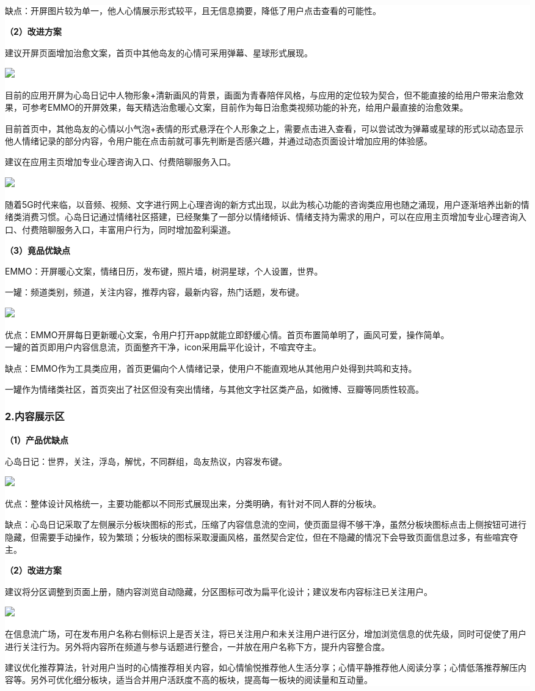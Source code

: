 缺点：开屏图片较为单一，他人心情展示形式较平，且无信息摘要，降低了用户点击查看的可能性。

**（2）改进方案**

建议开屏页面增加治愈文案，首页中其他岛友的心情可采用弹幕、星球形式展现。

![](https://image.woshipm.com/wp-files/2023/03/T1jkvSkZEVczYxgJXe03.png)

目前的应用开屏为心岛日记中人物形象+清新画风的背景，画面为青春陪伴风格，与应用的定位较为契合，但不能直接的给用户带来治愈效果，可参考EMMO的开屏效果，每天精选治愈暖心文案，目前作为每日治愈类视频功能的补充，给用户最直接的治愈效果。

目前首页中，其他岛友的心情以小气泡+表情的形式悬浮在个人形象之上，需要点击进入查看，可以尝试改为弹幕或星球的形式以动态显示他人情绪记录的部分内容，令用户能在点击前就可事先判断是否感兴趣，并通过动态页面设计增加应用的体验感。

建议在应用主页增加专业心理咨询入口、付费陪聊服务入口。

![](https://image.woshipm.com/wp-files/2023/03/bvBWB6Kr9IEK0dUne7z4.png)

随着5G时代来临，以音频、视频、文字进行网上心理咨询的新方式出现，以此为核心功能的咨询类应用也随之涌现，用户逐渐培养出新的情绪类消费习惯。心岛日记通过情绪社区搭建，已经聚集了一部分以情绪倾诉、情绪支持为需求的用户，可以在应用主页增加专业心理咨询入口、付费陪聊服务入口，丰富用户行为，同时增加盈利渠道。

**（3）竟品优缺点**

EMMO：开屏暖心文案，情绪日历，发布键，照片墙，树洞星球，个人设置，世界。

一罐：频道类别，频道，关注内容，推荐内容，最新内容，热门话题，发布键。

![](https://image.woshipm.com/wp-files/2023/03/AMaoiSfh8HykqqvchunG.png)

优点：EMMO开屏每日更新暖心文案，令用户打开app就能立即舒缓心情。首页布置简单明了，画风可爱，操作简单。  
一罐的首页即用户内容信息流，页面整齐干净，icon采用扁平化设计，不喧宾夺主。

缺点：EMMO作为工具类应用，首页更偏向个人情绪记录，使用户不能直观地从其他用户处得到共鸣和支持。

一罐作为情绪类社区，首页突出了社区但没有突出情绪，与其他文字社区类产品，如微博、豆瓣等同质性较高。

### 2.内容展示区

**（1）产品优缺点**

心岛日记：世界，关注，浮岛，解忧，不同群组，岛友热议，内容发布键。

![](https://image.woshipm.com/wp-files/2023/03/MYmTdhHuwJff9yuB1OHW.png)

优点：整体设计风格统一，主要功能都以不同形式展现出来，分类明确，有针对不同人群的分板块。

缺点：心岛日记采取了左侧展示分板块图标的形式，压缩了内容信息流的空间，使页面显得不够干净，虽然分板块图标点击上侧按钮可进行隐藏，但需要手动操作，较为繁琐；分板块的图标采取漫画风格，虽然契合定位，但在不隐藏的情况下会导致页面信息过多，有些喧宾夺主。

**（2）改进方案**

建议将分区调整到页面上册，随内容浏览自动隐藏，分区图标可改为扁平化设计；建议发布内容标注已关注用户。

![](https://image.woshipm.com/wp-files/2023/03/GkU5jxuSVW4NzsSp9OmF.png)

在信息流广场，可在发布用户名称右侧标识上是否关注，将已关注用户和未关注用户进行区分，增加浏览信息的优先级，同时可促使了用户进行关注行为。另外将内容所在频道与参与话题进行整合，一并放在用户名称下方，提升内容整合度。

建议优化推荐算法，针对用户当时的心情推荐相关内容，如心情愉悦推荐他人生活分享；心情平静推荐他人阅读分享；心情低落推荐解压内容等。另外可优化细分板块，适当合并用户活跃度不高的板块，提高每一板块的阅读量和互动量。
